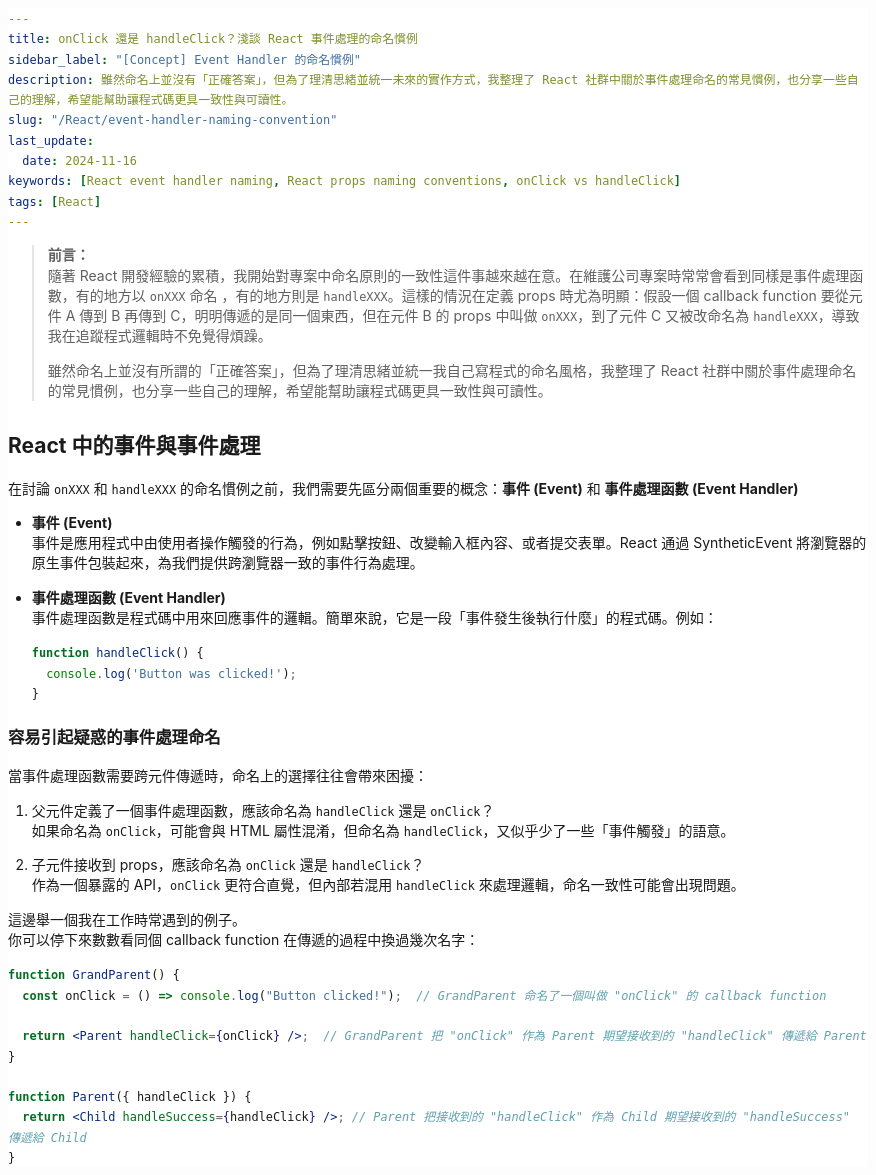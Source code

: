 ```yaml
---
title: onClick 還是 handleClick？淺談 React 事件處理的命名慣例
sidebar_label: "[Concept] Event Handler 的命名慣例"
description: 雖然命名上並沒有「正確答案」，但為了理清思緒並統一未來的實作方式，我整理了 React 社群中關於事件處理命名的常見慣例，也分享一些自己的理解，希望能幫助讓程式碼更具一致性與可讀性。
slug: "/React/event-handler-naming-convention"
last_update:
  date: 2024-11-16
keywords: [React event handler naming, React props naming conventions, onClick vs handleClick]
tags: [React]
---
```


> **前言：**  
> 隨著 React 開發經驗的累積，我開始對專案中命名原則的一致性這件事越來越在意。在維護公司專案時常常會看到同樣是事件處理函數，有的地方以 `onXXX` 命名 ，有的地方則是 `handleXXX`。這樣的情況在定義 props 時尤為明顯：假設一個 callback function 要從元件 A 傳到 B 再傳到 C，明明傳遞的是同一個東西，但在元件 B 的 props 中叫做 `onXXX`，到了元件 C 又被改命名為 `handleXXX`，導致我在追蹤程式邏輯時不免覺得煩躁。
> 
> 雖然命名上並沒有所謂的「正確答案」，但為了理清思緒並統一我自己寫程式的命名風格，我整理了 React 社群中關於事件處理命名的常見慣例，也分享一些自己的理解，希望能幫助讓程式碼更具一致性與可讀性。
> 

## **React 中的事件與事件處理**

在討論 `onXXX` 和 `handleXXX` 的命名慣例之前，我們需要先區分兩個重要的概念：**事件 (Event)** 和 **事件處理函數 (Event Handler)**

- **事件 (Event)**    
    事件是應用程式中由使用者操作觸發的行為，例如點擊按鈕、改變輸入框內容、或者提交表單。React 通過 SyntheticEvent 將瀏覽器的原生事件包裝起來，為我們提供跨瀏覽器一致的事件行為處理。
    
- **事件處理函數 (Event Handler)**    
    事件處理函數是程式碼中用來回應事件的邏輯。簡單來說，它是一段「事件發生後執行什麼」的程式碼。例如：
    
    ```jsx
    function handleClick() {
      console.log('Button was clicked!');
    }
    ```
    

### **容易引起疑惑的事件處理命名**

當事件處理函數需要跨元件傳遞時，命名上的選擇往往會帶來困擾：

1. 父元件定義了一個事件處理函數，應該命名為 `handleClick` 還是 `onClick`？    
    如果命名為 `onClick`，可能會與 HTML 屬性混淆，但命名為 `handleClick`，又似乎少了一些「事件觸發」的語意。
    
2. 子元件接收到 props，應該命名為 `onClick` 還是 `handleClick`？    
    作為一個暴露的 API，`onClick` 更符合直覺，但內部若混用 `handleClick` 來處理邏輯，命名一致性可能會出現問題。
    

這邊舉一個我在工作時常遇到的例子。  
你可以停下來數數看同個 callback function 在傳遞的過程中換過幾次名字：

```jsx
function GrandParent() {
  const onClick = () => console.log("Button clicked!");  // GrandParent 命名了一個叫做 "onClick" 的 callback function

  return <Parent handleClick={onClick} />;  // GrandParent 把 "onClick" 作為 Parent 期望接收到的 "handleClick" 傳遞給 Parent
}

function Parent({ handleClick }) {
  return <Child handleSuccess={handleClick} />; // Parent 把接收到的 "handleClick" 作為 Child 期望接收到的 "handleSuccess" 傳遞給 Child
}

```